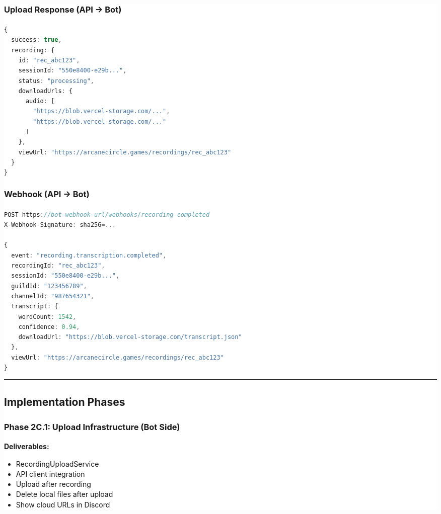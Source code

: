 ### Upload Response (API → Bot)
```typescript
{
  success: true,
  recording: {
    id: "rec_abc123",
    sessionId: "550e8400-e29b...",
    status: "processing",
    downloadUrls: {
      audio: [
        "https://blob.vercel-storage.com/...",
        "https://blob.vercel-storage.com/..."
      ]
    },
    viewUrl: "https://arcanecircle.games/recordings/rec_abc123"
  }
}
```

### Webhook (API → Bot)
```typescript
POST https://bot-webhook-url/webhooks/recording-completed
X-Webhook-Signature: sha256=...

{
  event: "recording.transcription.completed",
  recordingId: "rec_abc123",
  sessionId: "550e8400-e29b...",
  guildId: "123456789",
  channelId: "987654321",
  transcript: {
    wordCount: 1542,
    confidence: 0.94,
    downloadUrl: "https://blob.vercel-storage.com/transcript.json"
  },
  viewUrl: "https://arcanecircle.games/recordings/rec_abc123"
}
```

---

## Implementation Phases

### Phase 2C.1: Upload Infrastructure (Bot Side)
**Deliverables:**
- RecordingUploadService
- API client integration
- Upload after recording
- Delete local files after upload
- Show cloud URLs in Discord
